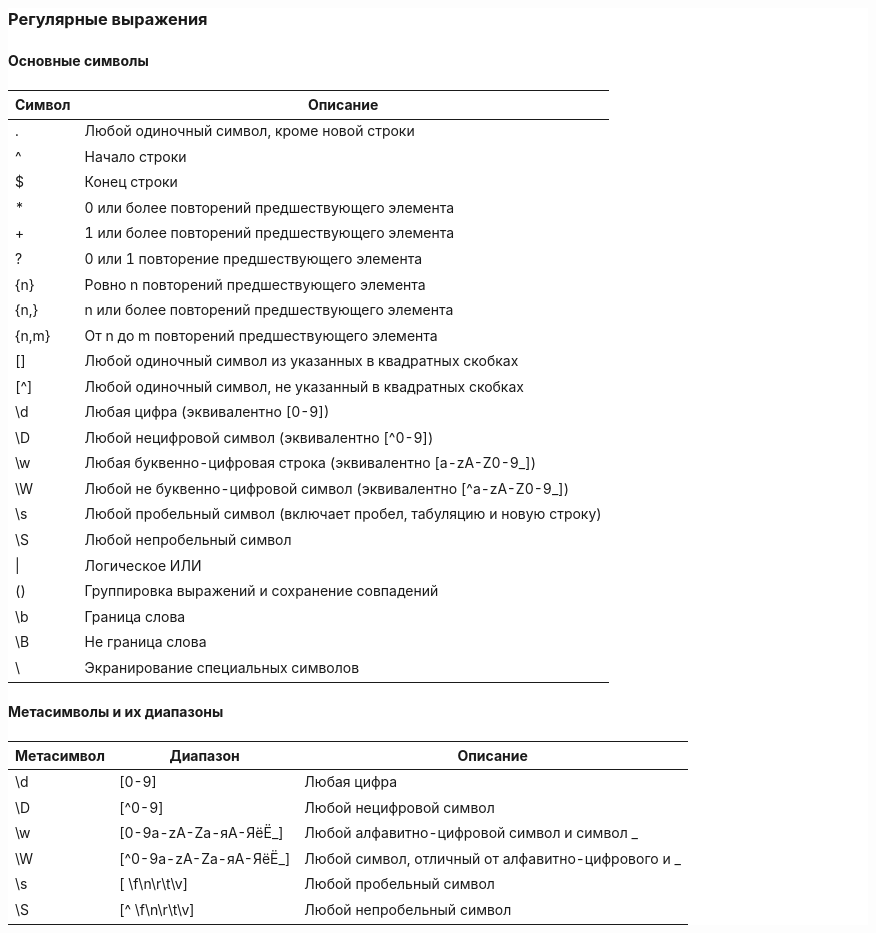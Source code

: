 ### Регулярные выражения

#### Основные символы

| **Символ** | **Описание**                             |
|------------|------------------------------------------|
| .          | Любой одиночный символ, кроме новой строки |
| ^          | Начало строки                            |
| $          | Конец строки                             |
| *          | 0 или более повторений предшествующего элемента |
| +          | 1 или более повторений предшествующего элемента |
| ?          | 0 или 1 повторение предшествующего элемента |
| {n}        | Ровно n повторений предшествующего элемента |
| {n,}       | n или более повторений предшествующего элемента |
| {n,m}      | От n до m повторений предшествующего элемента |
| []         | Любой одиночный символ из указанных в квадратных скобках |
| [^]        | Любой одиночный символ, не указанный в квадратных скобках |
| \d         | Любая цифра (эквивалентно [0-9])         |
| \D         | Любой нецифровой символ (эквивалентно [^0-9]) |
| \w         | Любая буквенно-цифровая строка (эквивалентно [a-zA-Z0-9_]) |
| \W         | Любой не буквенно-цифровой символ (эквивалентно [^a-zA-Z0-9_]) |
| \s         | Любой пробельный символ (включает пробел, табуляцию и новую строку) |
| \S         | Любой непробельный символ                |
| \|         | Логическое ИЛИ                           |
| ()         | Группировка выражений и сохранение совпадений |
| \b         | Граница слова                            |
| \B         | Не граница слова                         |
| \\         | Экранирование специальных символов       |

#### Метасимволы и их диапазоны

| **Метасимвол** | **Диапазон**                   | **Описание**                                       |
|----------------|--------------------------------|----------------------------------------------------|
| \d             | [0-9]                          | Любая цифра                                        |
| \D             | [^0-9]                         | Любой нецифровой символ                            |
| \w             | [0-9a-zA-Zа-яА-ЯёЁ_]           | Любой алфавитно-цифровой символ и символ _         |
| \W             | [^0-9a-zA-Zа-яА-ЯёЁ_]          | Любой символ, отличный от алфавитно-цифрового и _  |
| \s             | [ \f\n\r\t\v]                  | Любой пробельный символ                            |
| \S             | [^ \f\n\r\t\v]                 | Любой непробельный символ                          |
